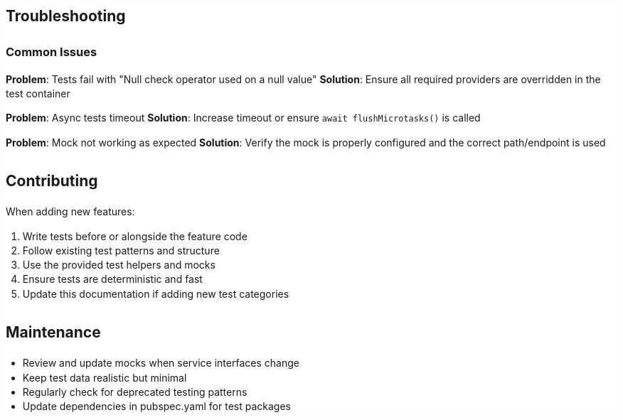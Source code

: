 ## Troubleshooting

### Common Issues

**Problem**: Tests fail with "Null check operator used on a null value"
**Solution**: Ensure all required providers are overridden in the test container

**Problem**: Async tests timeout
**Solution**: Increase timeout or ensure `await flushMicrotasks()` is called

**Problem**: Mock not working as expected
**Solution**: Verify the mock is properly configured and the correct path/endpoint is used

## Contributing

When adding new features:

1. Write tests before or alongside the feature code
2. Follow existing test patterns and structure
3. Use the provided test helpers and mocks
4. Ensure tests are deterministic and fast
5. Update this documentation if adding new test categories

## Maintenance

- Review and update mocks when service interfaces change
- Keep test data realistic but minimal
- Regularly check for deprecated testing patterns
- Update dependencies in pubspec.yaml for test packages
